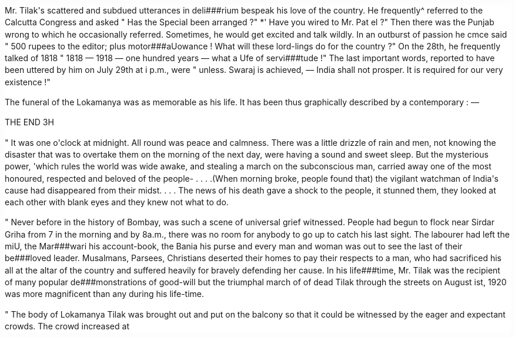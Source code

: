 Mr. Tilak's scattered and subdued utterances in deli###rium bespeak his love of the country. He frequently^ 
referred to the Calcutta Congress and asked " Has the 
Special been arranged ?" *' Have you wired to Mr. 
Pat el ?" Then there was the Punjab wrong to which 
he occasionally referred. Sometimes, he would get 
excited and talk wildly. In an outburst of passion he 
cmce said " 500 rupees to the editor; plus motor###aUowance ! What will these lord-lings do for the 
country ?" On the 28th, he frequently talked of 1818 
" 1818 — 1918 — one hundred years — what a Ufe of servi###tude !" The last important words, reported to have 
been uttered by him on July 29th at i p.m., were " unless. 
Swaraj is achieved, — India shall not prosper. It is 
required for our very existence !" 

The funeral of the Lokamanya was as memorable as 
his life. It has been thus graphically described by a 
contemporary : — 



THE END 3H 

" It was one o'clock at midnight. All round was peace 
and calmness. There was a little drizzle of rain and 
men, not knowing the disaster that was to overtake 
them on the morning of the next day, were having a 
sound and sweet sleep. But the mysterious power, 
'which rules the world was wide awake, and stealing a 
march on the subconscious man, carried away one of 
the most honoured, respected and beloved of the 
people- . . . .(When morning broke, people found that) 
the vigilant watchman of India's cause had disappeared 
from their midst. . . . The news of his death gave a 
shock to the people, it stunned them, they looked at 
each other with blank eyes and they knew not what 
to do. 

" Never before in the history of Bombay, was such a 
scene of universal grief witnessed. People had begun 
to flock near Sirdar Griha from 7 in the morning and by 
8a.m., there was no room for anybody to go up to catch 
his last sight. The labourer had left the miU, the Mar###wari his account-book, the Bania his purse and every 
man and woman was out to see the last of their be###loved leader. Musalmans, Parsees, Christians deserted 
their homes to pay their respects to a man, who had 
sacrificed his all at the altar of the country and suffered 
heavily for bravely defending her cause. In his life###time, Mr. Tilak was the recipient of many popular de###monstrations of good-will but the triumphal march of 
of dead Tilak through the streets on August ist, 1920 
was more magnificent than any during his life-time. 

" The body of Lokamanya Tilak was brought out and 
put on the balcony so that it could be witnessed by the 
eager and expectant crowds. The crowd increased at 
